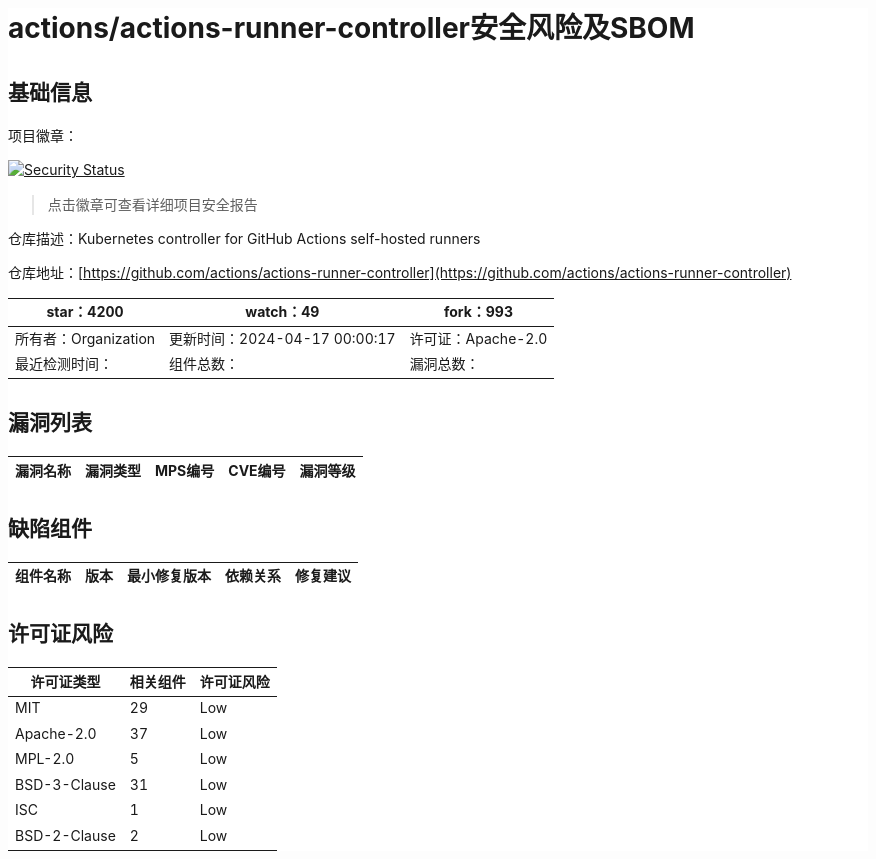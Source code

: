 # actions/actions-runner-controller安全风险及SBOM

## 基础信息

项目徽章：

[![Security Status](https://www.murphysec.com/platform3/v31/badge/1780299721016479744.svg)](https://www.murphysec.com/console/report/1695137540108804096/1780299721016479744)

> 点击徽章可查看详细项目安全报告

仓库描述：Kubernetes controller for GitHub Actions self-hosted runners

仓库地址：[https://github.com/actions/actions-runner-controller](https://github.com/actions/actions-runner-controller)

| star：4200 | watch：49 | fork：993 |
| ----------- | -------------- | ------------ |
| 所有者：Organization | 更新时间：2024-04-17 00:00:17 | 许可证：Apache-2.0 |
| 最近检测时间： | 组件总数： | 漏洞总数： |




## 漏洞列表

| 漏洞名称 | 漏洞类型 | MPS编号 | CVE编号 | 漏洞等级 |
| ------- | ------ | ------- | ------ | ----- |





## 缺陷组件

| 组件名称 | 版本 | 最小修复版本 | 依赖关系 | 修复建议 |
| -------- | ---- | ------------ | -------- | -------- |





## 许可证风险

| 许可证类型 | 相关组件 | 许可证风险 |
| ---------- | -------- | ---------- |
|MIT|29|Low|
|Apache-2.0|37|Low|
|MPL-2.0|5|Low|
|BSD-3-Clause|31|Low|
|ISC|1|Low|
|BSD-2-Clause|2|Low|
